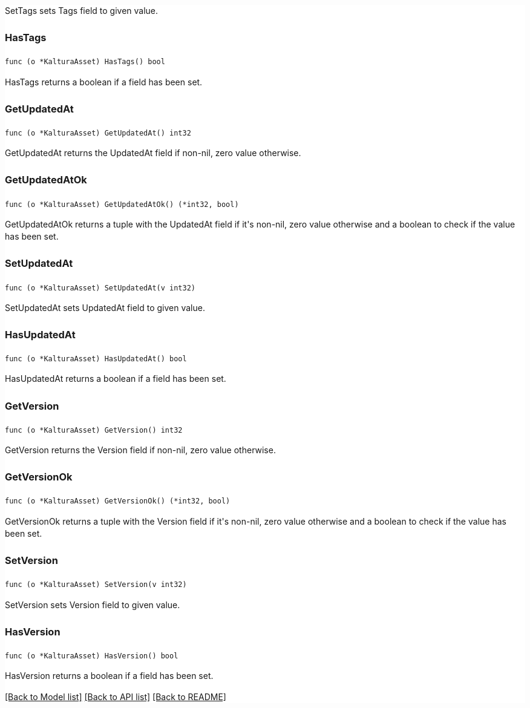 SetTags sets Tags field to given value.

### HasTags

`func (o *KalturaAsset) HasTags() bool`

HasTags returns a boolean if a field has been set.

### GetUpdatedAt

`func (o *KalturaAsset) GetUpdatedAt() int32`

GetUpdatedAt returns the UpdatedAt field if non-nil, zero value otherwise.

### GetUpdatedAtOk

`func (o *KalturaAsset) GetUpdatedAtOk() (*int32, bool)`

GetUpdatedAtOk returns a tuple with the UpdatedAt field if it's non-nil, zero value otherwise
and a boolean to check if the value has been set.

### SetUpdatedAt

`func (o *KalturaAsset) SetUpdatedAt(v int32)`

SetUpdatedAt sets UpdatedAt field to given value.

### HasUpdatedAt

`func (o *KalturaAsset) HasUpdatedAt() bool`

HasUpdatedAt returns a boolean if a field has been set.

### GetVersion

`func (o *KalturaAsset) GetVersion() int32`

GetVersion returns the Version field if non-nil, zero value otherwise.

### GetVersionOk

`func (o *KalturaAsset) GetVersionOk() (*int32, bool)`

GetVersionOk returns a tuple with the Version field if it's non-nil, zero value otherwise
and a boolean to check if the value has been set.

### SetVersion

`func (o *KalturaAsset) SetVersion(v int32)`

SetVersion sets Version field to given value.

### HasVersion

`func (o *KalturaAsset) HasVersion() bool`

HasVersion returns a boolean if a field has been set.


[[Back to Model list]](../README.md#documentation-for-models) [[Back to API list]](../README.md#documentation-for-api-endpoints) [[Back to README]](../README.md)


